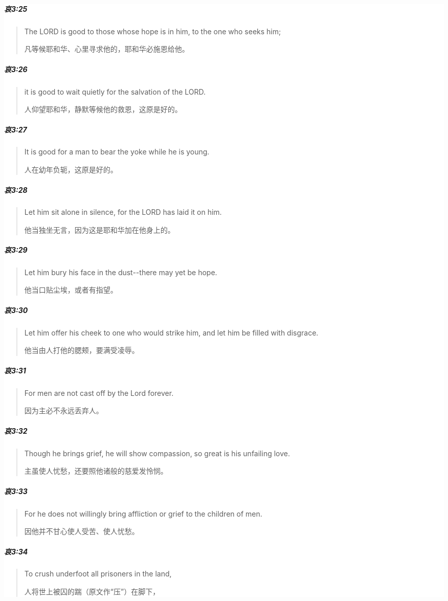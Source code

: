 
##### 哀3:25
> The LORD is good to those whose hope is in him, to the one who seeks him;
>
> 凡等候耶和华、心里寻求他的，耶和华必施恩给他。


##### 哀3:26
> it is good to wait quietly for the salvation of the LORD.
>
> 人仰望耶和华，静默等候他的救恩，这原是好的。


##### 哀3:27
> It is good for a man to bear the yoke while he is young.
>
> 人在幼年负轭，这原是好的。


##### 哀3:28
> Let him sit alone in silence, for the LORD has laid it on him.
>
> 他当独坐无言，因为这是耶和华加在他身上的。


##### 哀3:29
> Let him bury his face in the dust--there may yet be hope.
>
> 他当口贴尘埃，或者有指望。


##### 哀3:30
> Let him offer his cheek to one who would strike him, and let him be filled with disgrace.
>
> 他当由人打他的腮颊，要满受凌辱。


##### 哀3:31
> For men are not cast off by the Lord forever.
>
> 因为主必不永远丢弃人。


##### 哀3:32
> Though he brings grief, he will show compassion, so great is his unfailing love.
>
> 主虽使人忧愁，还要照他诸般的慈爱发怜悯。


##### 哀3:33
> For he does not willingly bring affliction or grief to the children of men.
>
> 因他并不甘心使人受苦、使人忧愁。


##### 哀3:34
> To crush underfoot all prisoners in the land,
>
> 人将世上被囚的踹（原文作“压”）在脚下，
